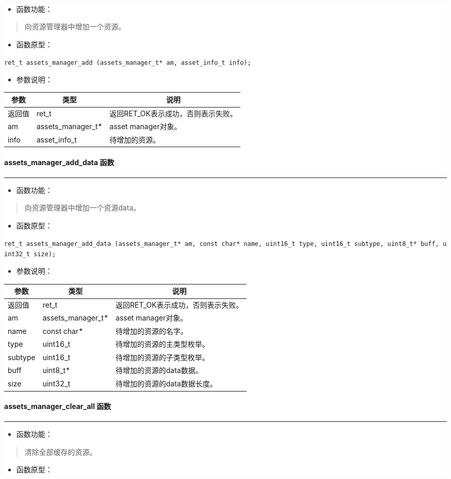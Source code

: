 * 函数功能：

> <p id="assets_manager_t_assets_manager_add">向资源管理器中增加一个资源。

* 函数原型：

```
ret_t assets_manager_add (assets_manager_t* am, asset_info_t info);
```

* 参数说明：

| 参数 | 类型 | 说明 |
| -------- | ----- | --------- |
| 返回值 | ret\_t | 返回RET\_OK表示成功，否则表示失败。 |
| am | assets\_manager\_t* | asset manager对象。 |
| info | asset\_info\_t | 待增加的资源。 |
#### assets\_manager\_add\_data 函数
-----------------------

* 函数功能：

> <p id="assets_manager_t_assets_manager_add_data">向资源管理器中增加一个资源data。

* 函数原型：

```
ret_t assets_manager_add_data (assets_manager_t* am, const char* name, uint16_t type, uint16_t subtype, uint8_t* buff, uint32_t size);
```

* 参数说明：

| 参数 | 类型 | 说明 |
| -------- | ----- | --------- |
| 返回值 | ret\_t | 返回RET\_OK表示成功，否则表示失败。 |
| am | assets\_manager\_t* | asset manager对象。 |
| name | const char* | 待增加的资源的名字。 |
| type | uint16\_t | 待增加的资源的主类型枚举。 |
| subtype | uint16\_t | 待增加的资源的子类型枚举。 |
| buff | uint8\_t* | 待增加的资源的data数据。 |
| size | uint32\_t | 待增加的资源的data数据长度。 |
#### assets\_manager\_clear\_all 函数
-----------------------

* 函数功能：

> <p id="assets_manager_t_assets_manager_clear_all">清除全部缓存的资源。

* 函数原型：
